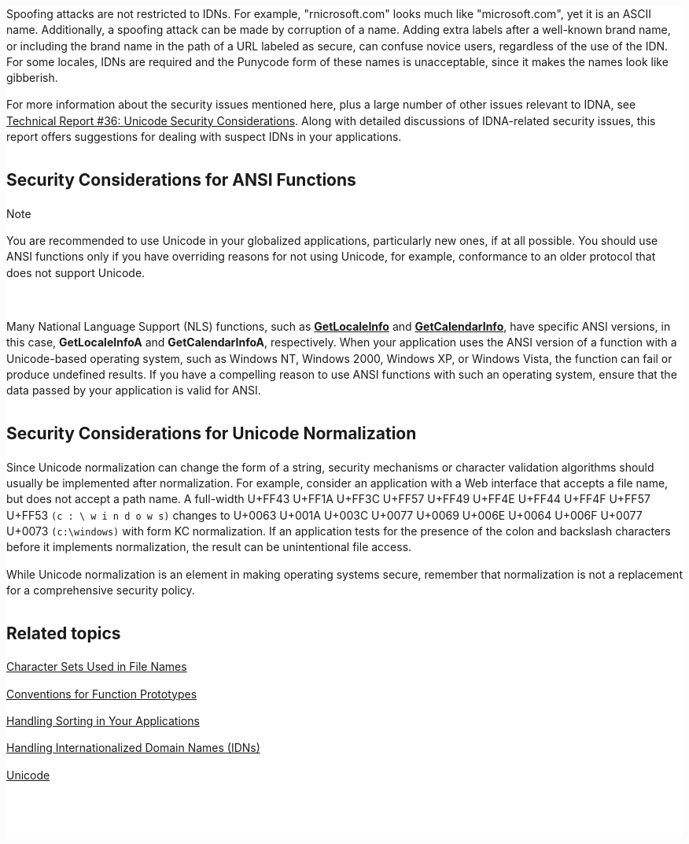 Spoofing attacks are not restricted to IDNs. For example, "rnicrosoft.com" looks much like "microsoft.com", yet it is an ASCII name. Additionally, a spoofing attack can be made by corruption of a name. Adding extra labels after a well-known brand name, or including the brand name in the path of a URL labeled as secure, can confuse novice users, regardless of the use of the IDN. For some locales, IDNs are required and the Punycode form of these names is unacceptable, since it makes the names look like gibberish.

For more information about the security issues mentioned here, plus a large number of other issues relevant to IDNA, see [Technical Report \#36: Unicode Security Considerations](https://www.unicode.org/reports/tr36/#international_domain_names). Along with detailed discussions of IDNA-related security issues, this report offers suggestions for dealing with suspect IDNs in your applications.

## Security Considerations for ANSI Functions

> [!Note]  
> You are recommended to use Unicode in your globalized applications, particularly new ones, if at all possible. You should use ANSI functions only if you have overriding reasons for not using Unicode, for example, conformance to an older protocol that does not support Unicode.

 

Many National Language Support (NLS) functions, such as [**GetLocaleInfo**](/windows/desktop/api/Winnls/nf-winnls-getlocaleinfoa) and [**GetCalendarInfo**](/windows/desktop/api/Winnls/nf-winnls-getcalendarinfoa), have specific ANSI versions, in this case, **GetLocaleInfoA** and **GetCalendarInfoA**, respectively. When your application uses the ANSI version of a function with a Unicode-based operating system, such as Windows NT, Windows 2000, Windows XP, or Windows Vista, the function can fail or produce undefined results. If you have a compelling reason to use ANSI functions with such an operating system, ensure that the data passed by your application is valid for ANSI.

## Security Considerations for Unicode Normalization

Since Unicode normalization can change the form of a string, security mechanisms or character validation algorithms should usually be implemented after normalization. For example, consider an application with a Web interface that accepts a file name, but does not accept a path name. A full-width U+FF43 U+FF1A U+FF3C U+FF57 U+FF49 U+FF4E U+FF44 U+FF4F U+FF57 U+FF53 `(c : \ w i n d o w s)` changes to U+0063 U+001A U+003C U+0077 U+0069 U+006E U+0064 U+006F U+0077 U+0073 `(c:\windows)` with form KC normalization. If an application tests for the presence of the colon and backslash characters before it implements normalization, the result can be unintentional file access.

While Unicode normalization is an element in making operating systems secure, remember that normalization is not a replacement for a comprehensive security policy.

## Related topics

<dl> <dt>

[Character Sets Used in File Names](character-sets-used-in-file-names.md)
</dt> <dt>

[Conventions for Function Prototypes](conventions-for-function-prototypes.md)
</dt> <dt>

[Handling Sorting in Your Applications](handling-sorting-in-your-applications.md)
</dt> <dt>

[Handling Internationalized Domain Names (IDNs)](handling-internationalized-domain-names--idns.md)
</dt> <dt>

[Unicode](unicode.md)
</dt> </dl>

 

 



